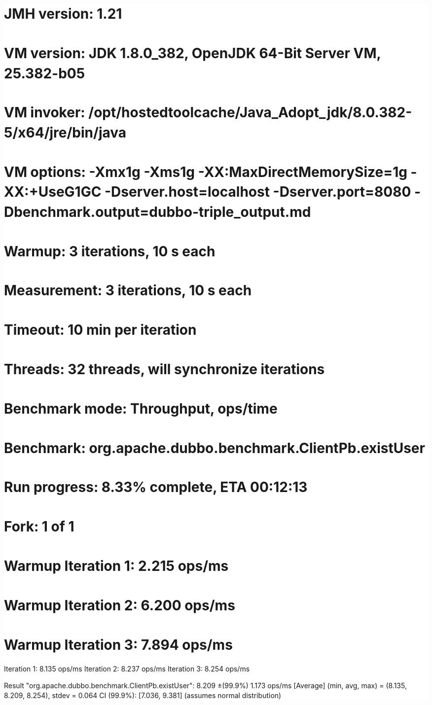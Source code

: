 
# JMH version: 1.21
# VM version: JDK 1.8.0_382, OpenJDK 64-Bit Server VM, 25.382-b05
# VM invoker: /opt/hostedtoolcache/Java_Adopt_jdk/8.0.382-5/x64/jre/bin/java
# VM options: -Xmx1g -Xms1g -XX:MaxDirectMemorySize=1g -XX:+UseG1GC -Dserver.host=localhost -Dserver.port=8080 -Dbenchmark.output=dubbo-triple_output.md
# Warmup: 3 iterations, 10 s each
# Measurement: 3 iterations, 10 s each
# Timeout: 10 min per iteration
# Threads: 32 threads, will synchronize iterations
# Benchmark mode: Throughput, ops/time
# Benchmark: org.apache.dubbo.benchmark.ClientPb.existUser

# Run progress: 8.33% complete, ETA 00:12:13
# Fork: 1 of 1
# Warmup Iteration   1: 2.215 ops/ms
# Warmup Iteration   2: 6.200 ops/ms
# Warmup Iteration   3: 7.894 ops/ms
Iteration   1: 8.135 ops/ms
Iteration   2: 8.237 ops/ms
Iteration   3: 8.254 ops/ms


Result "org.apache.dubbo.benchmark.ClientPb.existUser":
  8.209 ±(99.9%) 1.173 ops/ms [Average]
  (min, avg, max) = (8.135, 8.209, 8.254), stdev = 0.064
  CI (99.9%): [7.036, 9.381] (assumes normal distribution)
